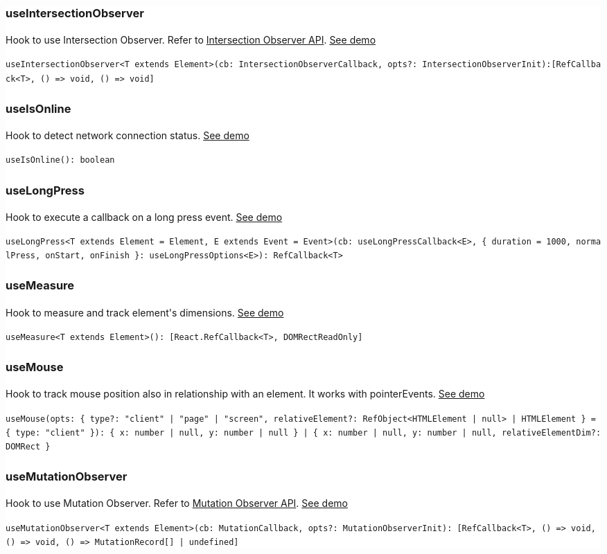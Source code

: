 ### useIntersectionObserver

Hook to use Intersection Observer. Refer to [Intersection Observer API](https://developer.mozilla.org/en-US/docs/Web/API/Intersection_Observer_API). [See demo](https://ndriadev.github.io/react-tools/#/hooks/events/useIntersectionObserver)
```tsx
useIntersectionObserver<T extends Element>(cb: IntersectionObserverCallback, opts?: IntersectionObserverInit):[RefCallback<T>, () => void, () => void]
```

### useIsOnline

Hook to detect network connection status. [See demo](https://ndriadev.github.io/react-tools/#/hooks/events/useIsOnline)
```tsx
useIsOnline(): boolean
```

### useLongPress

Hook to execute a callback on a long press event. [See demo](https://ndriadev.github.io/react-tools/#/hooks/events/useLongPress)
```tsx
useLongPress<T extends Element = Element, E extends Event = Event>(cb: useLongPressCallback<E>, { duration = 1000, normalPress, onStart, onFinish }: useLongPressOptions<E>): RefCallback<T>
```

### useMeasure

Hook to  measure and track element's dimensions. [See demo](https://ndriadev.github.io/react-tools/#/hooks/events/useMeasure)
```tsx
useMeasure<T extends Element>(): [React.RefCallback<T>, DOMRectReadOnly]
```

### useMouse

Hook to track mouse position also in relationship with an element. It works with pointerEvents. [See demo](https://ndriadev.github.io/react-tools/#/hooks/events/useMouse)
```tsx
useMouse(opts: { type?: "client" | "page" | "screen", relativeElement?: RefObject<HTMLElement | null> | HTMLElement } = { type: "client" }): { x: number | null, y: number | null } | { x: number | null, y: number | null, relativeElementDim?: DOMRect }
```

### useMutationObserver

Hook to use Mutation Observer. Refer to [Mutation Observer API](https://developer.mozilla.org/en-US/docs/Web/API/MutationObserver). [See demo](https://ndriadev.github.io/react-tools/#/hooks/events/useMutationObserver)
```tsx
useMutationObserver<T extends Element>(cb: MutationCallback, opts?: MutationObserverInit): [RefCallback<T>, () => void, () => void, () => MutationRecord[] | undefined]
```
